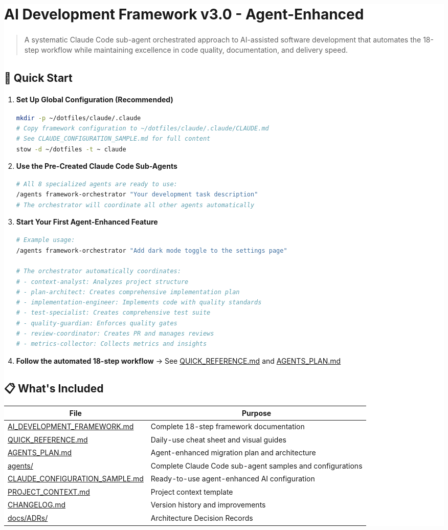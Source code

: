 # AI Development Framework v3.0 - Agent-Enhanced

> A systematic Claude Code sub-agent orchestrated approach to AI-assisted software development that automates the 18-step workflow while maintaining excellence in code quality, documentation, and delivery speed.

## 🚀 Quick Start

1. **Set Up Global Configuration (Recommended)**
   ```bash
   mkdir -p ~/dotfiles/claude/.claude
   # Copy framework configuration to ~/dotfiles/claude/.claude/CLAUDE.md
   # See CLAUDE_CONFIGURATION_SAMPLE.md for full content
   stow -d ~/dotfiles -t ~ claude
   ```

2. **Use the Pre-Created Claude Code Sub-Agents**
   ```bash
   # All 8 specialized agents are ready to use:
   /agents framework-orchestrator "Your development task description"
   # The orchestrator will coordinate all other agents automatically
   ```

3. **Start Your First Agent-Enhanced Feature**
   ```bash
   # Example usage:
   /agents framework-orchestrator "Add dark mode toggle to the settings page"
   
   # The orchestrator automatically coordinates:
   # - context-analyst: Analyzes project structure
   # - plan-architect: Creates comprehensive implementation plan
   # - implementation-engineer: Implements code with quality standards
   # - test-specialist: Creates comprehensive test suite
   # - quality-guardian: Enforces quality gates
   # - review-coordinator: Creates PR and manages reviews
   # - metrics-collector: Collects metrics and insights
   ```

4. **Follow the automated 18-step workflow** → See [QUICK_REFERENCE.md](QUICK_REFERENCE.md) and [AGENTS_PLAN.md](AGENTS_PLAN.md)

## 📋 What's Included

| File | Purpose |
|------|---------|
| [AI_DEVELOPMENT_FRAMEWORK.md](AI_DEVELOPMENT_FRAMEWORK.md) | Complete 18-step framework documentation |
| [QUICK_REFERENCE.md](QUICK_REFERENCE.md) | Daily-use cheat sheet and visual guides |
| [AGENTS_PLAN.md](AGENTS_PLAN.md) | Agent-enhanced migration plan and architecture |
| [agents/](agents/) | Complete Claude Code sub-agent samples and configurations |
| [CLAUDE_CONFIGURATION_SAMPLE.md](CLAUDE_CONFIGURATION_SAMPLE.md) | Ready-to-use agent-enhanced AI configuration |
| [PROJECT_CONTEXT.md](PROJECT_CONTEXT.md) | Project context template |
| [CHANGELOG.md](CHANGELOG.md) | Version history and improvements |
| [docs/ADRs/](docs/ADRs/) | Architecture Decision Records |
